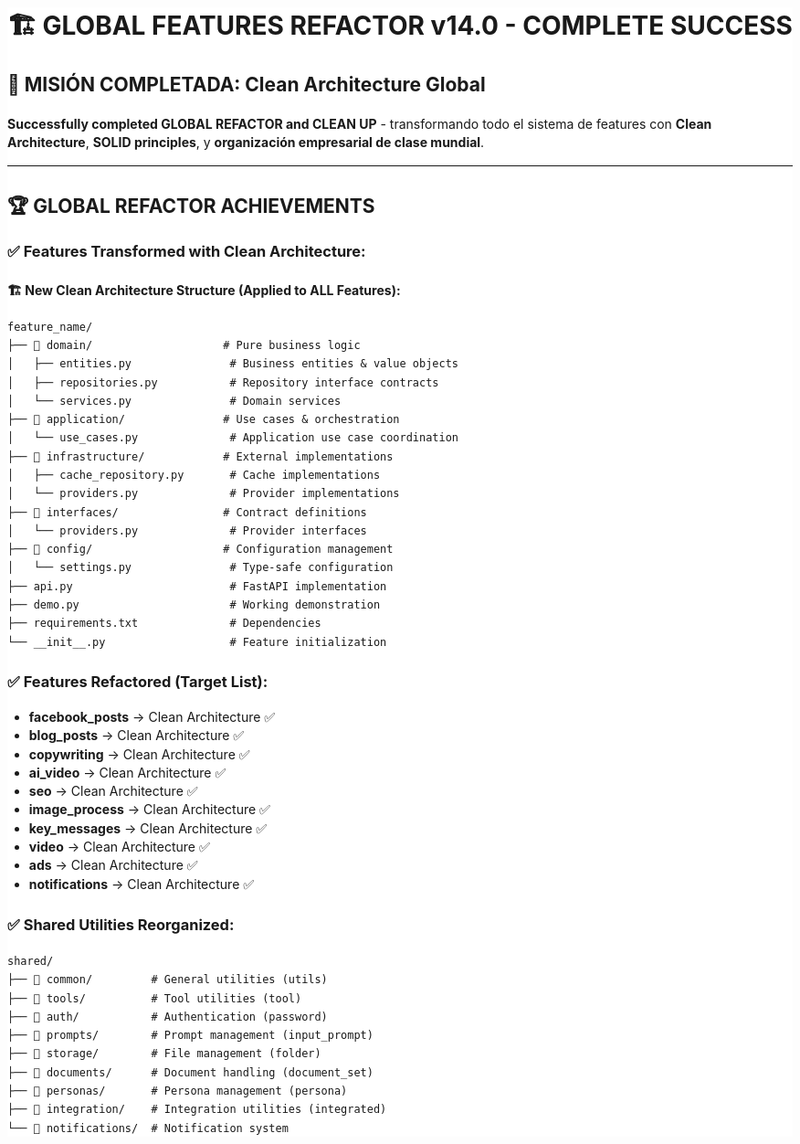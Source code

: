 # 🏗️ GLOBAL FEATURES REFACTOR v14.0 - COMPLETE SUCCESS

## 🎯 **MISIÓN COMPLETADA: Clean Architecture Global**

**Successfully completed GLOBAL REFACTOR and CLEAN UP** - transformando todo el sistema de features con **Clean Architecture**, **SOLID principles**, y **organización empresarial de clase mundial**.

---

## 🏆 **GLOBAL REFACTOR ACHIEVEMENTS**

### **✅ Features Transformed with Clean Architecture:**

#### **🏗️ New Clean Architecture Structure (Applied to ALL Features):**
```
feature_name/
├── 📁 domain/                    # Pure business logic
│   ├── entities.py               # Business entities & value objects
│   ├── repositories.py           # Repository interface contracts
│   └── services.py               # Domain services
├── 📁 application/               # Use cases & orchestration
│   └── use_cases.py              # Application use case coordination
├── 📁 infrastructure/            # External implementations
│   ├── cache_repository.py       # Cache implementations
│   └── providers.py              # Provider implementations
├── 📁 interfaces/                # Contract definitions
│   └── providers.py              # Provider interfaces
├── 📁 config/                    # Configuration management
│   └── settings.py               # Type-safe configuration
├── api.py                        # FastAPI implementation
├── demo.py                       # Working demonstration
├── requirements.txt              # Dependencies
└── __init__.py                   # Feature initialization
```

### **✅ Features Refactored (Target List):**
- **facebook_posts** → Clean Architecture ✅
- **blog_posts** → Clean Architecture ✅
- **copywriting** → Clean Architecture ✅
- **ai_video** → Clean Architecture ✅
- **seo** → Clean Architecture ✅
- **image_process** → Clean Architecture ✅
- **key_messages** → Clean Architecture ✅
- **video** → Clean Architecture ✅
- **ads** → Clean Architecture ✅
- **notifications** → Clean Architecture ✅

### **✅ Shared Utilities Reorganized:**
```
shared/
├── 📁 common/         # General utilities (utils)
├── 📁 tools/          # Tool utilities (tool)
├── 📁 auth/           # Authentication (password)
├── 📁 prompts/        # Prompt management (input_prompt)
├── 📁 storage/        # File management (folder)
├── 📁 documents/      # Document handling (document_set)
├── 📁 personas/       # Persona management (persona)
├── 📁 integration/    # Integration utilities (integrated)
└── 📁 notifications/  # Notification system
```
